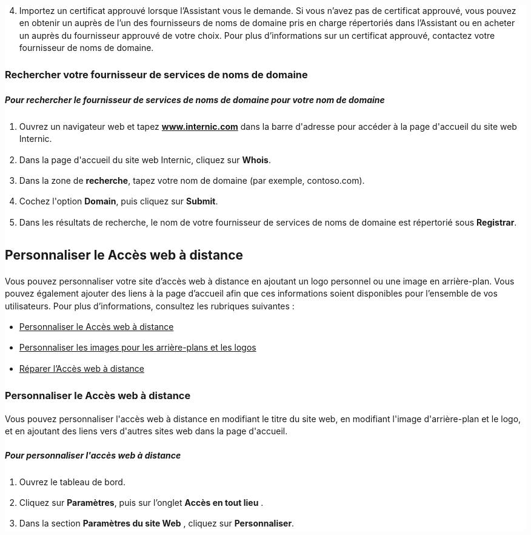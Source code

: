 4.  Importez un certificat approuvé lorsque l’Assistant vous le demande. Si vous n’avez pas de certificat approuvé, vous pouvez en obtenir un auprès de l’un des fournisseurs de noms de domaine pris en charge répertoriés dans l’Assistant ou en acheter un auprès du fournisseur approuvé de votre choix. Pour plus d’informations sur un certificat approuvé, contactez votre fournisseur de noms de domaine.  
  
###  <a name="BKMK_Find"></a>Rechercher votre fournisseur de services de noms de domaine  
  
##### <a name="to-find-the-domain-name-service-provider-for-your-domain-name"></a>Pour rechercher le fournisseur de services de noms de domaine pour votre nom de domaine  
  
1. Ouvrez un navigateur web et tapez <strong>www.internic.com</strong> dans la barre d'adresse pour accéder à la page d'accueil du site web Internic.  
  
2. Dans la page d'accueil du site web Internic, cliquez sur **Whois**.  
  
3. Dans la zone de **recherche**, tapez votre nom de domaine (par exemple, contoso.com).  
  
4. Cochez l'option **Domain**, puis cliquez sur **Submit**.  
  
5. Dans les résultats de recherche, le nom de votre fournisseur de services de noms de domaine est répertorié sous **Registrar**.  
  
##  <a name="BKMK_4"></a>Personnaliser le Accès web à distance  
 Vous pouvez personnaliser votre site d’accès web à distance en ajoutant un logo personnel ou une image en arrière-plan. Vous pouvez également ajouter des liens à la page d’accueil afin que ces informations soient disponibles pour l’ensemble de vos utilisateurs. Pour plus d’informations, consultez les rubriques suivantes :  
  
-   [Personnaliser le Accès web à distance](Manage-Remote-Web-Access-in-Windows-Server-Essentials.md#BKMK_CustomizeRWA)  
  
-   [Personnaliser les images pour les arrière-plans et les logos](Manage-Remote-Web-Access-in-Windows-Server-Essentials.md#BKMK_CustomizeImages)  
  
-   [Réparer l’Accès web à distance](Manage-Remote-Web-Access-in-Windows-Server-Essentials.md#BKMK_RepairRWA)  
  
###  <a name="BKMK_CustomizeRWA"></a>Personnaliser le Accès web à distance  
 Vous pouvez personnaliser l'accès web à distance en modifiant le titre du site web, en modifiant l'image d'arrière-plan et le logo, et en ajoutant des liens vers d'autres sites web dans la page d'accueil.  
  
##### <a name="to-customize-remote-web-access"></a>Pour personnaliser l'accès web à distance  
  
1.  Ouvrez le tableau de bord.  
  
2.  Cliquez sur **Paramètres**, puis sur l’onglet **Accès en tout lieu** .  
  
3.  Dans la section **Paramètres du site Web** , cliquez sur **Personnaliser**.  
  